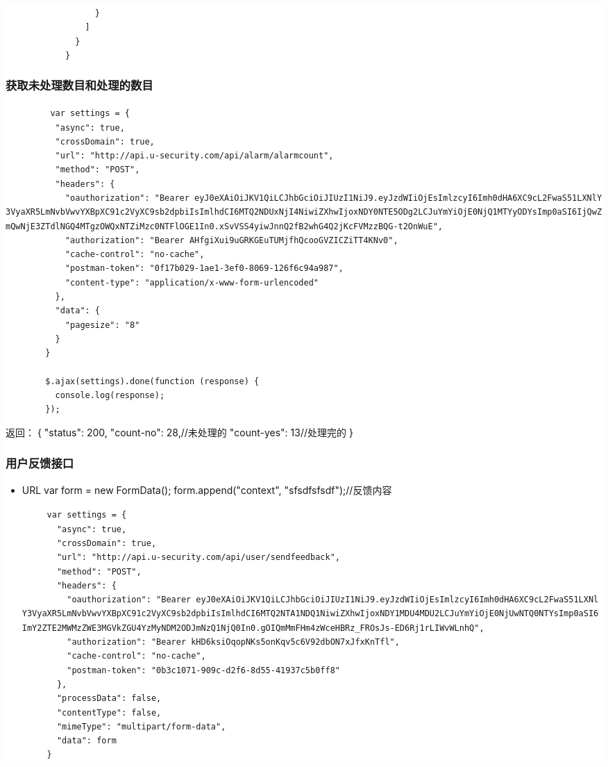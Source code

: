 				      }
				    ]
				  }
				}
 ### 获取未处理数目和处理的数目
 
			 var settings = {
			  "async": true,
			  "crossDomain": true,
			  "url": "http://api.u-security.com/api/alarm/alarmcount",
			  "method": "POST",
			  "headers": {
			    "oauthorization": "Bearer eyJ0eXAiOiJKV1QiLCJhbGciOiJIUzI1NiJ9.eyJzdWIiOjEsImlzcyI6Imh0dHA6XC9cL2FwaS51LXNlY3VyaXR5LmNvbVwvYXBpXC91c2VyXC9sb2dpbiIsImlhdCI6MTQ2NDUxNjI4NiwiZXhwIjoxNDY0NTE5ODg2LCJuYmYiOjE0NjQ1MTYyODYsImp0aSI6IjQwZmQwNjE3ZTdlNGQ4MTgzOWQxNTZiMzc0NTFlOGE1In0.xSvVSS4yiwJnnQ2fB2whG4Q2jKcFVMzzBQG-t2OnWuE",
			    "authorization": "Bearer AHfgiXui9uGRKGEuTUMjfhQcooGVZICZiTT4KNv0",
			    "cache-control": "no-cache",
			    "postman-token": "0f17b029-1ae1-3ef0-8069-126f6c94a987",
			    "content-type": "application/x-www-form-urlencoded"
			  },
			  "data": {
			    "pagesize": "8"
			  }
			}
			
			$.ajax(settings).done(function (response) {
			  console.log(response);
			});

  返回：
		  {
		  "status": 200,
		  "count-no": 28,//未处理的
		  "count-yes": 13//处理完的
		}
 ### 用户反馈接口
 - URL
			 var form = new FormData();
			form.append("context", "sfsdfsfsdf");//反馈内容
			
			var settings = {
			  "async": true,
			  "crossDomain": true,
			  "url": "http://api.u-security.com/api/user/sendfeedback",
			  "method": "POST",
			  "headers": {
			    "oauthorization": "Bearer eyJ0eXAiOiJKV1QiLCJhbGciOiJIUzI1NiJ9.eyJzdWIiOjEsImlzcyI6Imh0dHA6XC9cL2FwaS51LXNlY3VyaXR5LmNvbVwvYXBpXC91c2VyXC9sb2dpbiIsImlhdCI6MTQ2NTA1NDQ1NiwiZXhwIjoxNDY1MDU4MDU2LCJuYmYiOjE0NjUwNTQ0NTYsImp0aSI6ImY2ZTE2MWMzZWE3MGVkZGU4YzMyNDM2ODJmNzQ1NjQ0In0.gOIQmMmFHm4zWceHBRz_FROsJs-ED6Rj1rLIWvWLnhQ",
			    "authorization": "Bearer kHD6ksiOqopNKs5onKqv5c6V92dbON7xJfxKnTfl",
			    "cache-control": "no-cache",
			    "postman-token": "0b3c1071-909c-d2f6-8d55-41937c5b0ff8"
			  },
			  "processData": false,
			  "contentType": false,
			  "mimeType": "multipart/form-data",
			  "data": form
			}
			